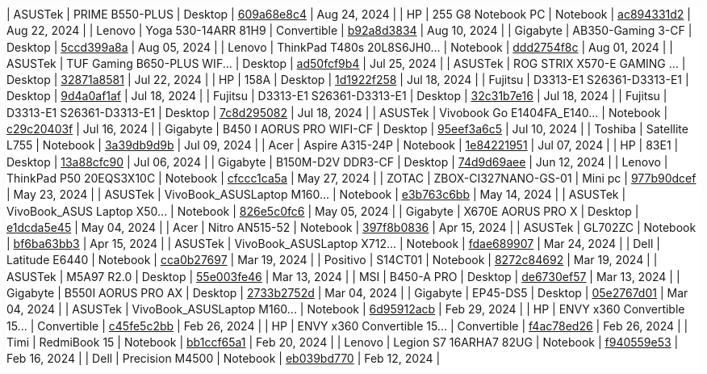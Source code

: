 | ASUSTek       | PRIME B550-PLUS             | Desktop     | [609a68e8c4](https://linux-hardware.org/?probe=609a68e8c4) | Aug 24, 2024 |
| HP            | 255 G8 Notebook PC          | Notebook    | [ac894331d2](https://linux-hardware.org/?probe=ac894331d2) | Aug 22, 2024 |
| Lenovo        | Yoga 530-14ARR 81H9         | Convertible | [b92a8d3834](https://linux-hardware.org/?probe=b92a8d3834) | Aug 10, 2024 |
| Gigabyte      | AB350-Gaming 3-CF           | Desktop     | [5ccd399a8a](https://linux-hardware.org/?probe=5ccd399a8a) | Aug 05, 2024 |
| Lenovo        | ThinkPad T480s 20L8S6JH0... | Notebook    | [ddd2754f8c](https://linux-hardware.org/?probe=ddd2754f8c) | Aug 01, 2024 |
| ASUSTek       | TUF Gaming B650-PLUS WIF... | Desktop     | [ad50fcf9b4](https://linux-hardware.org/?probe=ad50fcf9b4) | Jul 25, 2024 |
| ASUSTek       | ROG STRIX X570-E GAMING ... | Desktop     | [32871a8581](https://linux-hardware.org/?probe=32871a8581) | Jul 22, 2024 |
| HP            | 158A                        | Desktop     | [1d1922f258](https://linux-hardware.org/?probe=1d1922f258) | Jul 18, 2024 |
| Fujitsu       | D3313-E1 S26361-D3313-E1    | Desktop     | [9d4a0af1af](https://linux-hardware.org/?probe=9d4a0af1af) | Jul 18, 2024 |
| Fujitsu       | D3313-E1 S26361-D3313-E1    | Desktop     | [32c31b7e16](https://linux-hardware.org/?probe=32c31b7e16) | Jul 18, 2024 |
| Fujitsu       | D3313-E1 S26361-D3313-E1    | Desktop     | [7c8d295082](https://linux-hardware.org/?probe=7c8d295082) | Jul 18, 2024 |
| ASUSTek       | Vivobook Go E1404FA_E140... | Notebook    | [c29c20403f](https://linux-hardware.org/?probe=c29c20403f) | Jul 16, 2024 |
| Gigabyte      | B450 I AORUS PRO WIFI-CF    | Desktop     | [95eef3a6c5](https://linux-hardware.org/?probe=95eef3a6c5) | Jul 10, 2024 |
| Toshiba       | Satellite L755              | Notebook    | [3a39db9d9b](https://linux-hardware.org/?probe=3a39db9d9b) | Jul 09, 2024 |
| Acer          | Aspire A315-24P             | Notebook    | [1e84221951](https://linux-hardware.org/?probe=1e84221951) | Jul 07, 2024 |
| HP            | 83E1                        | Desktop     | [13a88cfc90](https://linux-hardware.org/?probe=13a88cfc90) | Jul 06, 2024 |
| Gigabyte      | B150M-D2V DDR3-CF           | Desktop     | [74d9d69aee](https://linux-hardware.org/?probe=74d9d69aee) | Jun 12, 2024 |
| Lenovo        | ThinkPad P50 20EQS3X10C     | Notebook    | [cfccc1ca5a](https://linux-hardware.org/?probe=cfccc1ca5a) | May 27, 2024 |
| ZOTAC         | ZBOX-CI327NANO-GS-01        | Mini pc     | [977b90dcef](https://linux-hardware.org/?probe=977b90dcef) | May 23, 2024 |
| ASUSTek       | VivoBook_ASUSLaptop M160... | Notebook    | [e3b763c6bb](https://linux-hardware.org/?probe=e3b763c6bb) | May 14, 2024 |
| ASUSTek       | VivoBook_ASUS Laptop X50... | Notebook    | [826e5c0fc6](https://linux-hardware.org/?probe=826e5c0fc6) | May 05, 2024 |
| Gigabyte      | X670E AORUS PRO X           | Desktop     | [e1dcda5e45](https://linux-hardware.org/?probe=e1dcda5e45) | May 04, 2024 |
| Acer          | Nitro AN515-52              | Notebook    | [397f8b0836](https://linux-hardware.org/?probe=397f8b0836) | Apr 15, 2024 |
| ASUSTek       | GL702ZC                     | Notebook    | [bf6ba63bb3](https://linux-hardware.org/?probe=bf6ba63bb3) | Apr 15, 2024 |
| ASUSTek       | VivoBook_ASUSLaptop X712... | Notebook    | [fdae689907](https://linux-hardware.org/?probe=fdae689907) | Mar 24, 2024 |
| Dell          | Latitude E6440              | Notebook    | [cca0b27697](https://linux-hardware.org/?probe=cca0b27697) | Mar 19, 2024 |
| Positivo      | S14CT01                     | Notebook    | [8272c84692](https://linux-hardware.org/?probe=8272c84692) | Mar 19, 2024 |
| ASUSTek       | M5A97 R2.0                  | Desktop     | [55e003fe46](https://linux-hardware.org/?probe=55e003fe46) | Mar 13, 2024 |
| MSI           | B450-A PRO                  | Desktop     | [de6730ef57](https://linux-hardware.org/?probe=de6730ef57) | Mar 13, 2024 |
| Gigabyte      | B550I AORUS PRO AX          | Desktop     | [2733b2752d](https://linux-hardware.org/?probe=2733b2752d) | Mar 04, 2024 |
| Gigabyte      | EP45-DS5                    | Desktop     | [05e2767d01](https://linux-hardware.org/?probe=05e2767d01) | Mar 04, 2024 |
| ASUSTek       | VivoBook_ASUSLaptop M160... | Notebook    | [6d95912acb](https://linux-hardware.org/?probe=6d95912acb) | Feb 29, 2024 |
| HP            | ENVY x360 Convertible 15... | Convertible | [c45fe5c2bb](https://linux-hardware.org/?probe=c45fe5c2bb) | Feb 26, 2024 |
| HP            | ENVY x360 Convertible 15... | Convertible | [f4ac78ed26](https://linux-hardware.org/?probe=f4ac78ed26) | Feb 26, 2024 |
| Timi          | RedmiBook 15                | Notebook    | [bb1ccf65a1](https://linux-hardware.org/?probe=bb1ccf65a1) | Feb 20, 2024 |
| Lenovo        | Legion S7 16ARHA7 82UG      | Notebook    | [f940559e53](https://linux-hardware.org/?probe=f940559e53) | Feb 16, 2024 |
| Dell          | Precision M4500             | Notebook    | [eb039bd770](https://linux-hardware.org/?probe=eb039bd770) | Feb 12, 2024 |